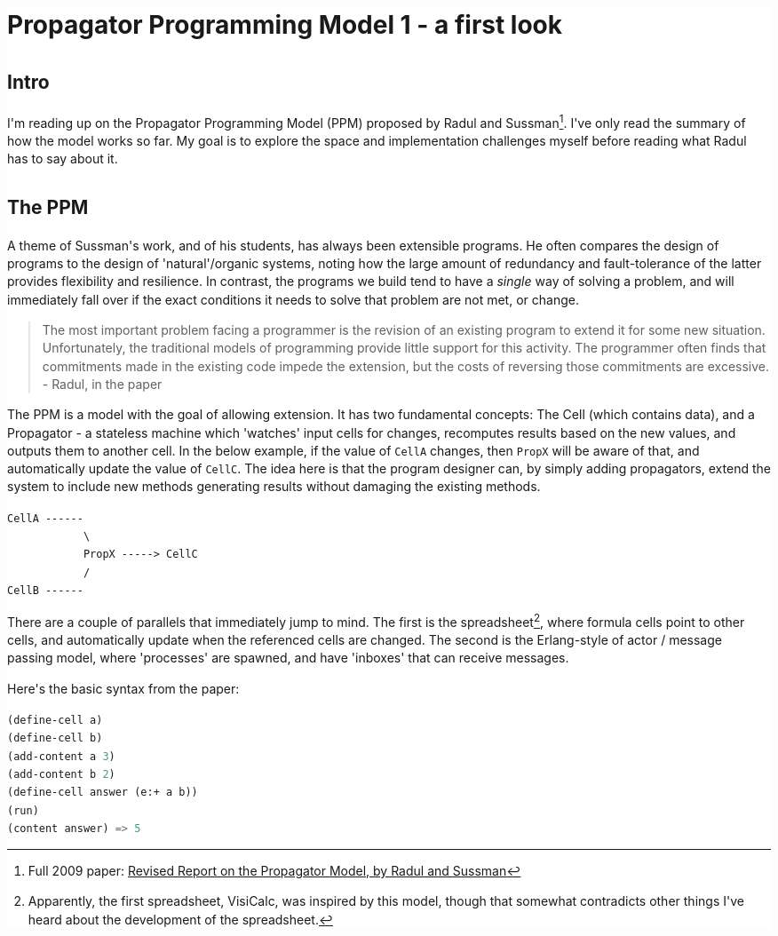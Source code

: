 # Propagator Programming Model 1 - a first look

## Intro

I'm reading up on the Propagator Programming Model (PPM) proposed by Radul and Sussman[^1].
I've only read the summary of how the model works so far.
My goal is to explore the space and implementation challenges myself before reading what Radul has to say about it.

[^1]:Full 2009 paper: [Revised Report on the Propagator Model, by Radul and Sussman](https://groups.csail.mit.edu/mac/users/gjs/propagators/)

## The PPM

A theme of Sussman's work, and of his students, has always been extensible programs. 
He often compares the design of programs to the design of 'natural'/organic systems, noting how the large amount of redundancy and fault-tolerance of the latter provides flexibility and resilience.
In contrast, the programs we build tend to have a _single_ way of solving a problem, and will immediately fall over if the exact conditions it needs to solve that problem are not met, or change.

> The most important problem facing a programmer is the revision of an existing program to extend it for some new situation. Unfortunately, the traditional models of programming provide little support for this activity. The programmer often finds that commitments made in the existing code impede the extension, but the costs of reversing those commitments are excessive. - Radul, in the paper

The PPM is a model with the goal of allowing extension.
It has two fundamental concepts:
The Cell (which contains data), and a Propagator - a stateless machine which 'watches' input cells for changes, recomputes results based on the new values, and outputs them to another cell.
In the below example, if the value of `CellA` changes, then `PropX` will be aware of that, and automatically update the value of `CellC`.
The idea here is that the program designer can, by simply adding propagators, extend the system to include new methods generating results without damaging the existing methods.

```
CellA ------
            \
	        PropX -----> CellC
            /
CellB ------
```

There are a couple of parallels that immediately jump to mind.
The first is the spreadsheet[^2], where formula cells point to other cells, and automatically update when the referenced cells are changed.
The second is the Erlang-style of actor / message passing model, where 'processes' are spawned, and have 'inboxes' that can receive messages.

[^2]: Apparently, the first spreadsheet, VisiCalc, was inspired by this model, though that somewhat contradicts other things I've heard about the development of the spreadsheet.

Here's the basic syntax from the paper:

```lisp
(define-cell a)
(define-cell b)
(add-content a 3)
(add-content b 2)
(define-cell answer (e:+ a b))
(run)
(content answer) => 5
```


[^3]: Cycles are technically allowed I think, but require special handling, so for simplicity I'll ignore them for now.